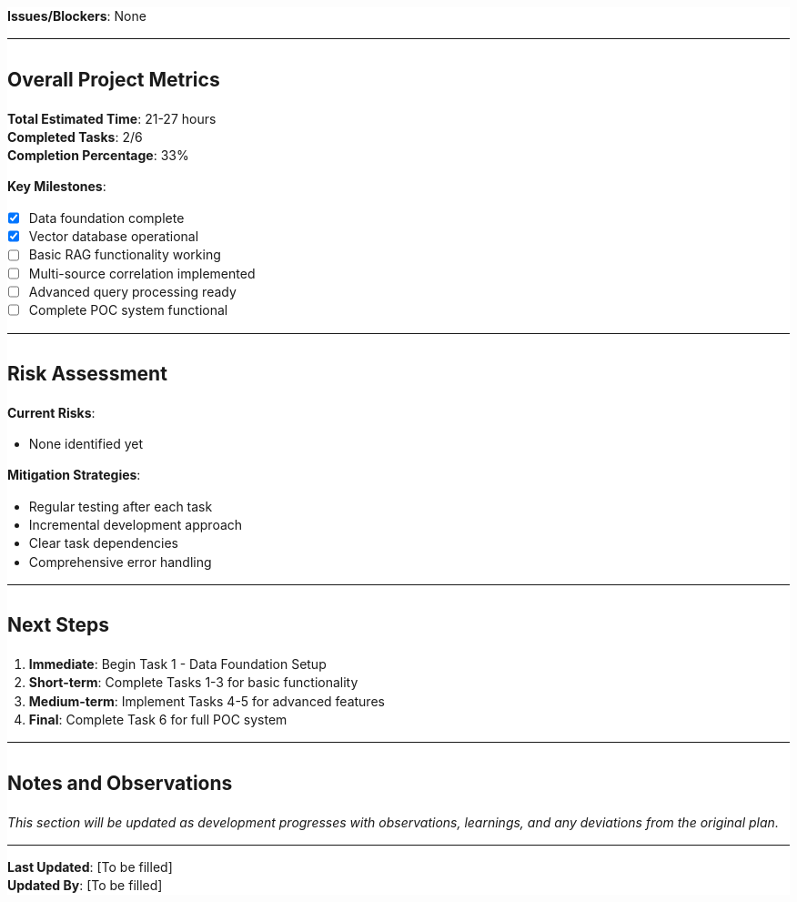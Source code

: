 **Issues/Blockers**: None

---

## Overall Project Metrics

**Total Estimated Time**: 21-27 hours  
**Completed Tasks**: 2/6  
**Completion Percentage**: 33%  

**Key Milestones**:
- [x] Data foundation complete
- [x] Vector database operational
- [ ] Basic RAG functionality working
- [ ] Multi-source correlation implemented
- [ ] Advanced query processing ready
- [ ] Complete POC system functional

---

## Risk Assessment

**Current Risks**:
- None identified yet

**Mitigation Strategies**:
- Regular testing after each task
- Incremental development approach
- Clear task dependencies
- Comprehensive error handling

---

## Next Steps

1. **Immediate**: Begin Task 1 - Data Foundation Setup
2. **Short-term**: Complete Tasks 1-3 for basic functionality
3. **Medium-term**: Implement Tasks 4-5 for advanced features
4. **Final**: Complete Task 6 for full POC system

---

## Notes and Observations

*This section will be updated as development progresses with observations, learnings, and any deviations from the original plan.*

---

**Last Updated**: [To be filled]  
**Updated By**: [To be filled]
